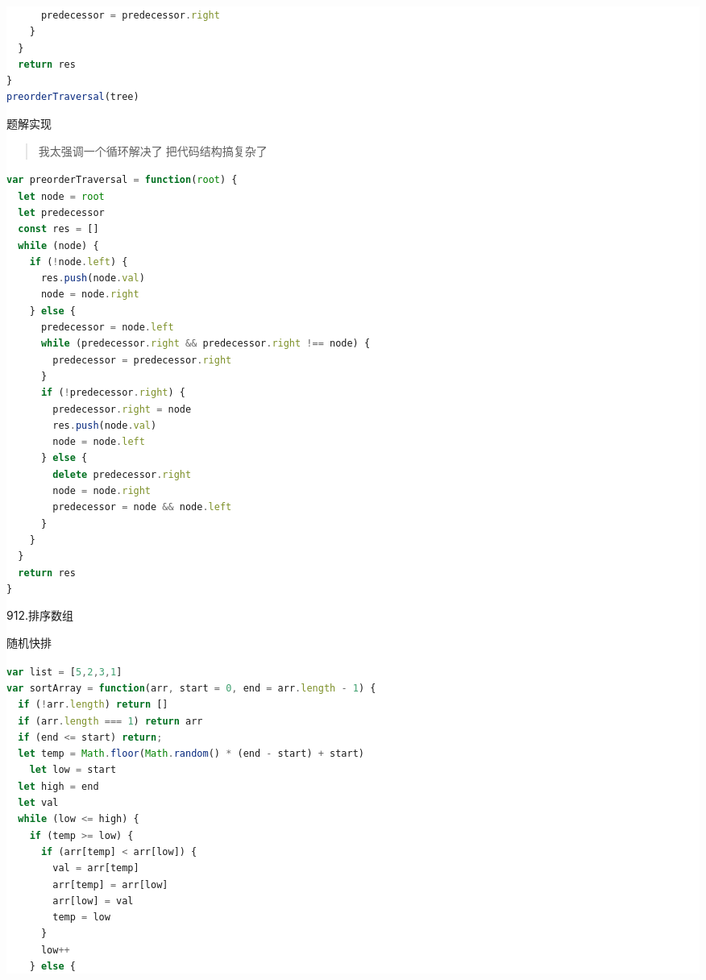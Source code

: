 ```javascript
      predecessor = predecessor.right 
    }
  }
  return res
}
preorderTraversal(tree)
```

题解实现

> 我太强调一个循环解决了 把代码结构搞复杂了

```javascript
var preorderTraversal = function(root) {
  let node = root
  let predecessor
  const res = []
  while (node) {
    if (!node.left) {
      res.push(node.val)
      node = node.right
    } else {
      predecessor = node.left
      while (predecessor.right && predecessor.right !== node) {
        predecessor = predecessor.right
      }
      if (!predecessor.right) {
        predecessor.right = node
        res.push(node.val)
        node = node.left
      } else {
        delete predecessor.right
        node = node.right
        predecessor = node && node.left
      }
    }
  }
  return res
}
```



912.排序数组

随机快排

```javascript
var list = [5,2,3,1]
var sortArray = function(arr, start = 0, end = arr.length - 1) {
  if (!arr.length) return []
  if (arr.length === 1) return arr
  if (end <= start) return;
  let temp = Math.floor(Math.random() * (end - start) + start)
 	let low = start
  let high = end
  let val
  while (low <= high) {
    if (temp >= low) {
      if (arr[temp] < arr[low]) {
        val = arr[temp] 
        arr[temp] = arr[low]
        arr[low] = val
        temp = low
      }
      low++
    } else {
```